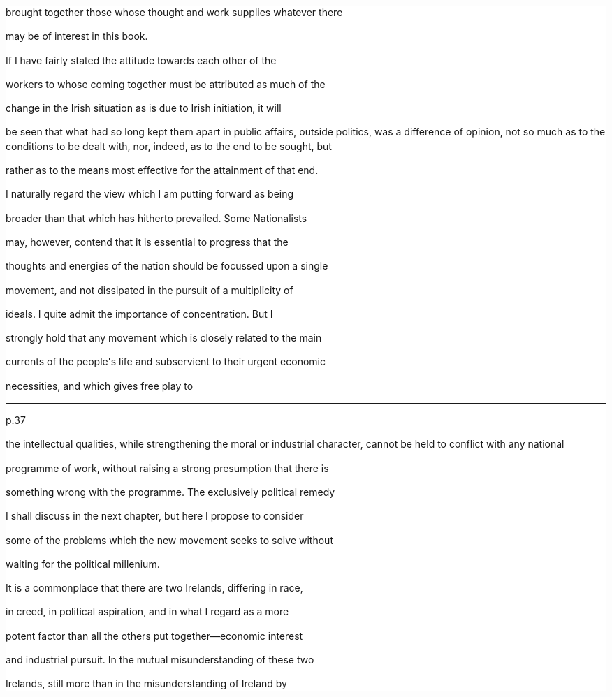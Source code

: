 brought together those whose thought and work supplies whatever there

may be of interest in this book.


If I have fairly stated the attitude towards each other of the

workers to whose coming together must be attributed as much of the

change in the Irish situation as is due to Irish initiation, it will

be seen that what had so long kept them apart in public affairs, outside politics, was a difference of opinion, not so much as to the conditions to be dealt with, nor, indeed, as to the end to be sought, but

rather as to the means most effective for the attainment of that end.

I naturally regard the view which I am putting forward as being

broader than that which has hitherto prevailed. Some Nationalists

may, however, contend that it is essential to progress that the

thoughts and energies of the nation should be focussed upon a single

movement, and not dissipated in the pursuit of a multiplicity of

ideals. I quite admit the importance of concentration. But I

strongly hold that any movement which is closely related to the main

currents of the people's life and subservient to their urgent economic

necessities, and which gives free play to


---

p.37




the intellectual qualities, while strengthening the moral or industrial character, cannot be held to conflict with any national

programme of work, without raising a strong presumption that there is

something wrong with the programme. The exclusively political remedy

I shall discuss in the next chapter, but here I propose to consider

some of the problems which the new movement seeks to solve without

waiting for the political millenium.


It is a commonplace that there are two Irelands, differing in race,

in creed, in political aspiration, and in what I regard as a more

potent factor than all the others put together—economic interest

and industrial pursuit. In the mutual misunderstanding of these two

Irelands, still more than in the misunderstanding of Ireland by
